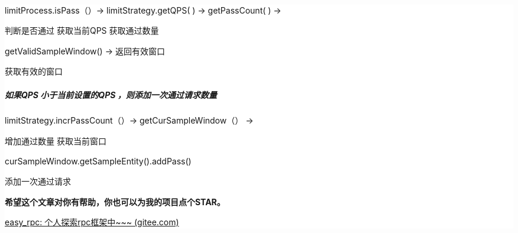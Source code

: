 limitProcess.isPass（）-> limitStrategy.getQPS( ) -> getPassCount( ) ->

判断是否通过 获取当前QPS 获取通过数量

getValidSampleWindow() -> 返回有效窗口

获取有效的窗口

##### 如果QPS 小于当前设置的QPS ，则添加一次通过请求数量

limitStrategy.incrPassCount（）-> getCurSampleWindow（） ->

增加通过数量 获取当前窗口

curSampleWindow.getSampleEntity().addPass()

添加一次通过请求

**希望这个文章对你有帮助，你也可以为我的项目点个STAR。**

[easy_rpc: 个人探索rpc框架中~~~ (gitee.com)](https://gitee.com/deng-changtao/easy_rpc)
